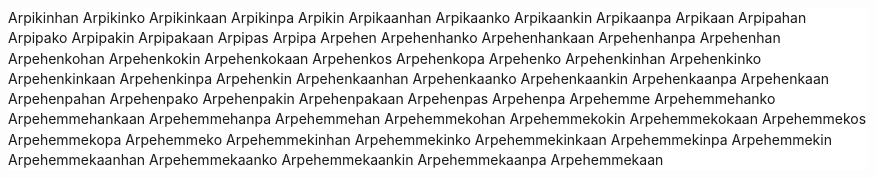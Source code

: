 Arpikinhan
Arpikinko
Arpikinkaan
Arpikinpa
Arpikin
Arpikaanhan
Arpikaanko
Arpikaankin
Arpikaanpa
Arpikaan
Arpipahan
Arpipako
Arpipakin
Arpipakaan
Arpipas
Arpipa
Arpehen
Arpehenhanko
Arpehenhankaan
Arpehenhanpa
Arpehenhan
Arpehenkohan
Arpehenkokin
Arpehenkokaan
Arpehenkos
Arpehenkopa
Arpehenko
Arpehenkinhan
Arpehenkinko
Arpehenkinkaan
Arpehenkinpa
Arpehenkin
Arpehenkaanhan
Arpehenkaanko
Arpehenkaankin
Arpehenkaanpa
Arpehenkaan
Arpehenpahan
Arpehenpako
Arpehenpakin
Arpehenpakaan
Arpehenpas
Arpehenpa
Arpehemme
Arpehemmehanko
Arpehemmehankaan
Arpehemmehanpa
Arpehemmehan
Arpehemmekohan
Arpehemmekokin
Arpehemmekokaan
Arpehemmekos
Arpehemmekopa
Arpehemmeko
Arpehemmekinhan
Arpehemmekinko
Arpehemmekinkaan
Arpehemmekinpa
Arpehemmekin
Arpehemmekaanhan
Arpehemmekaanko
Arpehemmekaankin
Arpehemmekaanpa
Arpehemmekaan